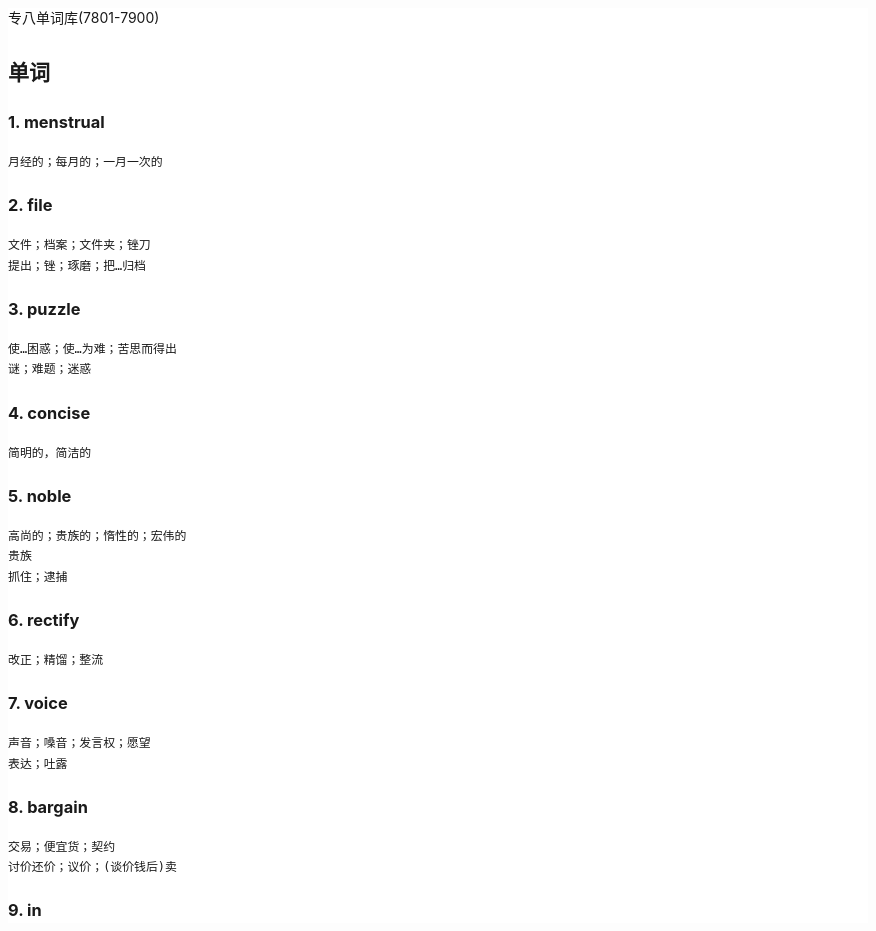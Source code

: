 专八单词库(7801-7900)

## 单词

### 1. menstrual

```
月经的；每月的；一月一次的
```
### 2. file

```
文件；档案；文件夹；锉刀
提出；锉；琢磨；把…归档
```
### 3. puzzle

```
使…困惑；使…为难；苦思而得出
谜；难题；迷惑
```
### 4. concise

```
简明的，简洁的
```
### 5. noble

```
高尚的；贵族的；惰性的；宏伟的
贵族
抓住；逮捕
```
### 6. rectify

```
改正；精馏；整流
```
### 7. voice

```
声音；嗓音；发言权；愿望
表达；吐露
```
### 8. bargain

```
交易；便宜货；契约
讨价还价；议价；(谈价钱后)卖
```
### 9. in
